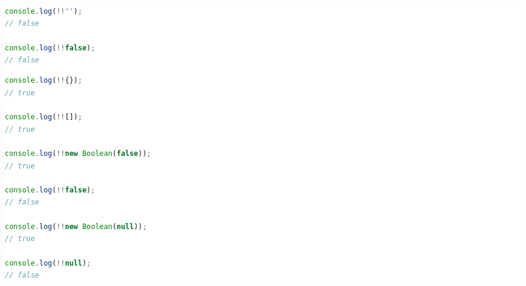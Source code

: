 ```js
console.log(!!'');
// false

console.log(!!false);
// false
```

```js
console.log(!!{});
// true

console.log(!![]);
// true

console.log(!!new Boolean(false));
// true

console.log(!!false);
// false

console.log(!!new Boolean(null));
// true

console.log(!!null);
// false
```
